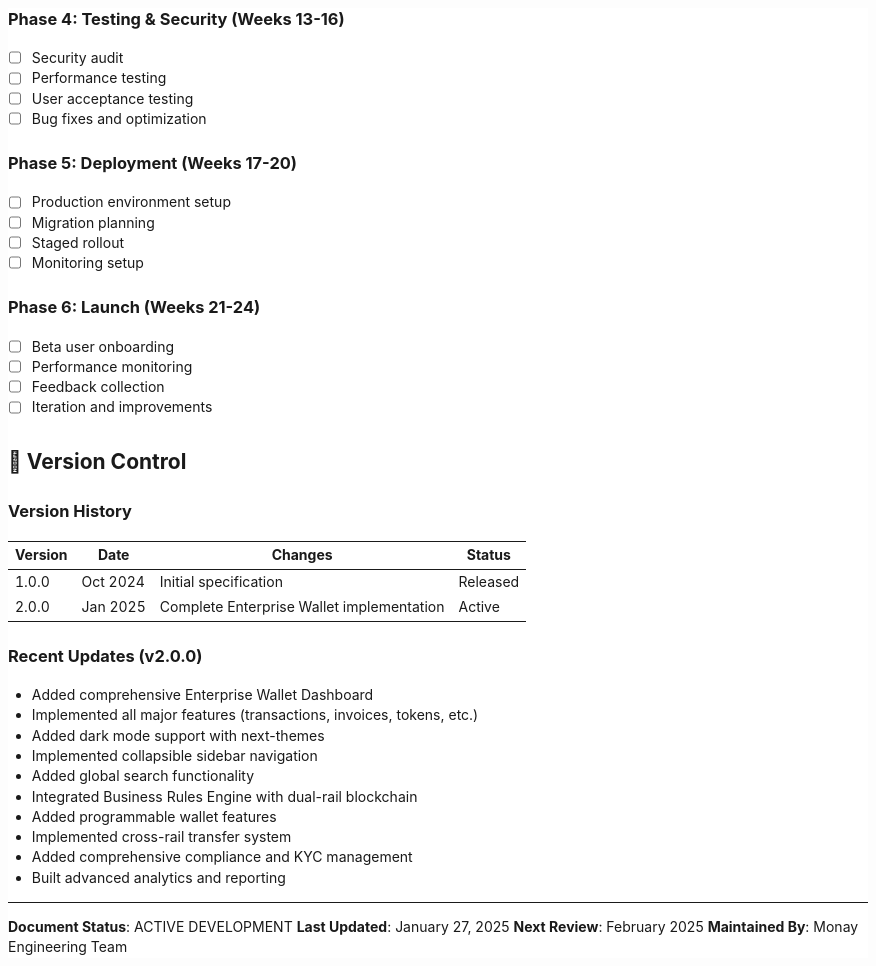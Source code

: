 ### Phase 4: Testing & Security (Weeks 13-16)
- [ ] Security audit
- [ ] Performance testing
- [ ] User acceptance testing
- [ ] Bug fixes and optimization

### Phase 5: Deployment (Weeks 17-20)
- [ ] Production environment setup
- [ ] Migration planning
- [ ] Staged rollout
- [ ] Monitoring setup

### Phase 6: Launch (Weeks 21-24)
- [ ] Beta user onboarding
- [ ] Performance monitoring
- [ ] Feedback collection
- [ ] Iteration and improvements

## 🔄 Version Control

### Version History
| Version | Date | Changes | Status |
|---------|------|---------|--------|
| 1.0.0 | Oct 2024 | Initial specification | Released |
| 2.0.0 | Jan 2025 | Complete Enterprise Wallet implementation | Active |

### Recent Updates (v2.0.0)
- Added comprehensive Enterprise Wallet Dashboard
- Implemented all major features (transactions, invoices, tokens, etc.)
- Added dark mode support with next-themes
- Implemented collapsible sidebar navigation
- Added global search functionality
- Integrated Business Rules Engine with dual-rail blockchain
- Added programmable wallet features
- Implemented cross-rail transfer system
- Added comprehensive compliance and KYC management
- Built advanced analytics and reporting

---

**Document Status**: ACTIVE DEVELOPMENT
**Last Updated**: January 27, 2025
**Next Review**: February 2025
**Maintained By**: Monay Engineering Team